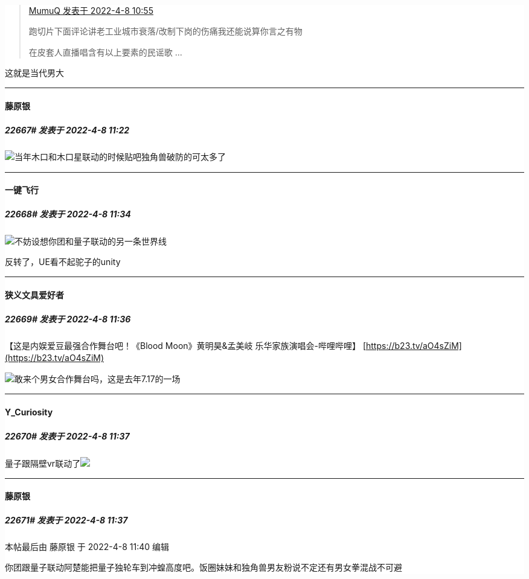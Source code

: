 <blockquote><a href="httphttps://bbs.saraba1st.com/2b/forum.php?mod=redirect&amp;goto=findpost&amp;pid=55359808&amp;ptid=2053980" target="_blank">MumuQ 发表于 2022-4-8 10:55</a>

跑切片下面评论讲老工业城市衰落/改制下岗的伤痛我还能说算你言之有物

在皮套人直播唱含有以上要素的民谣歌 ...</blockquote>
这就是当代男大



*****

####  藤原银  
##### 22667#       发表于 2022-4-8 11:22

<img src="https://static.saraba1st.com/image/smiley/face2017/066.png" referrerpolicy="no-referrer">当年木口和木口星联动的时候贴吧独角兽破防的可太多了



*****

####  一键飞行  
##### 22668#       发表于 2022-4-8 11:34

<img src="https://static.saraba1st.com/image/smiley/face2017/067.png" referrerpolicy="no-referrer">不妨设想你团和量子联动的另一条世界线

反转了，UE看不起驼子的unity

*****

####  狭义文具爱好者  
##### 22669#       发表于 2022-4-8 11:36

【这是内娱爱豆最强合作舞台吧！《Blood Moon》黄明昊&amp;孟美岐 乐华家族演唱会-哔哩哔哩】 [https://b23.tv/aO4sZiM](https://b23.tv/aO4sZiM)

<img src="https://static.saraba1st.com/image/smiley/face2017/067.png" referrerpolicy="no-referrer">敢来个男女合作舞台吗，这是去年7.17的一场

*****

####  Y_Curiosity  
##### 22670#       发表于 2022-4-8 11:37

量子跟隔壁vr联动了<img src="https://static.saraba1st.com/image/smiley/face2017/067.png" referrerpolicy="no-referrer">

*****

####  藤原银  
##### 22671#       发表于 2022-4-8 11:37

 本帖最后由 藤原银 于 2022-4-8 11:40 编辑 

你团跟量子联动阿楚能把量子独轮车到冲蝗高度吧。饭圈妹妹和独角兽男友粉说不定还有男女拳混战不可避


